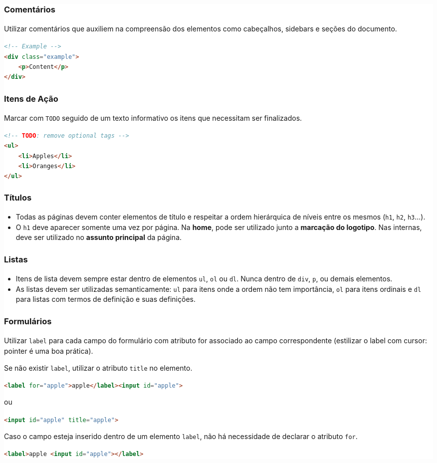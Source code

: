 ### Comentários
Utilizar comentários que auxiliem na compreensão dos elementos como cabeçalhos, sidebars e seções do documento.

```html
<!-- Example -->
<div class="example">
    <p>Content</p>
</div>
```

### Itens de Ação
Marcar com `TODO` seguido de um texto informativo os itens que necessitam ser finalizados.

```html
<!-- TODO: remove optional tags -->
<ul>
    <li>Apples</li>
    <li>Oranges</li>
</ul>
```

### Títulos
* Todas as páginas devem conter elementos de título e respeitar a ordem hierárquica de níveis entre os mesmos (`h1`, `h2`, `h3`...).
* O `h1` deve aparecer somente uma vez por página. Na **home**, pode ser utilizado junto a **marcação do logotipo**. Nas internas, deve ser utilizado no **assunto principal** da página.

### Listas
* Itens de lista devem sempre estar dentro de elementos `ul`, `ol` ou `dl`. Nunca dentro de `div`, `p`, ou demais elementos.
* As listas devem ser utilizadas semanticamente: `ul` para itens onde a ordem não tem importância, `ol` para itens ordinais e `dl` para listas com termos de definição e suas definições.

### Formulários
Utilizar `label` para cada campo do formulário com atributo for associado ao campo correspondente (estilizar o label com cursor: pointer é uma boa prática).

Se não existir `label`, utilizar o atributo `title` no elemento.

```html
<label for="apple">apple</label><input id="apple">
```
ou
```html
<input id="apple" title="apple">
```

Caso o campo esteja inserido dentro de um elemento `label`, não há necessidade de declarar o atributo `for`.

```html
<label>apple <input id="apple"></label>
```
